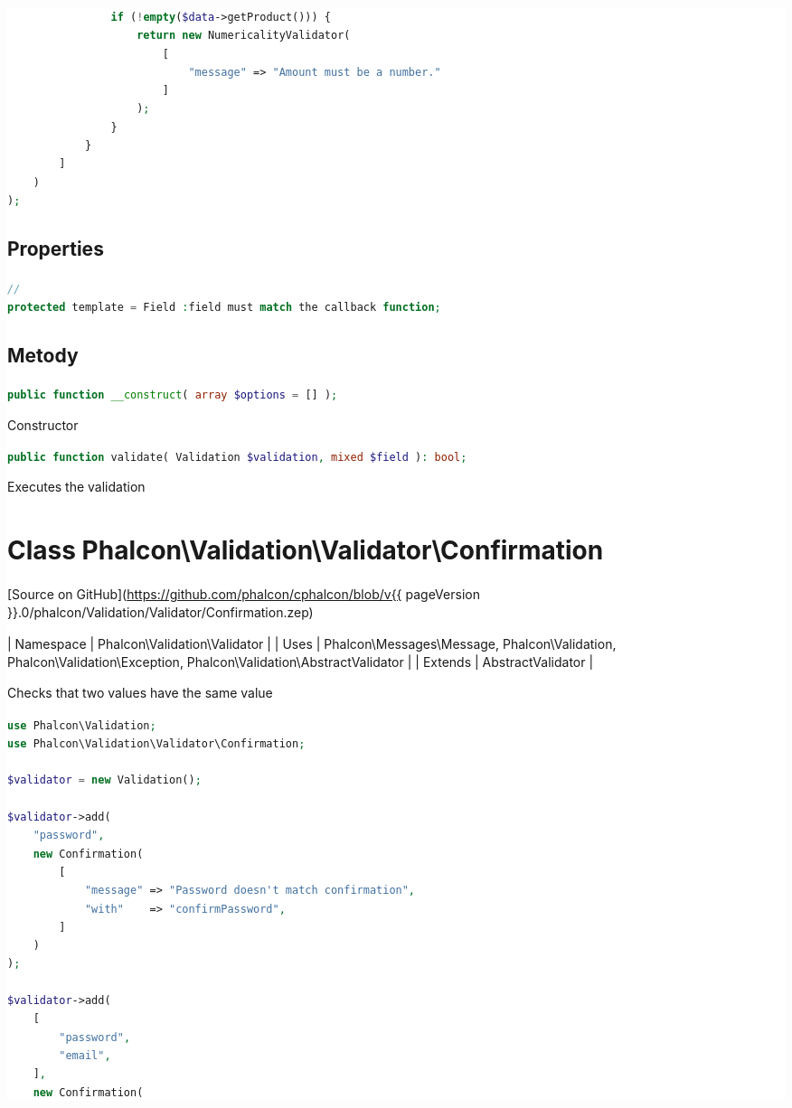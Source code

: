 ```php
                if (!empty($data->getProduct())) {
                    return new NumericalityValidator(
                        [
                            "message" => "Amount must be a number."
                        ]
                    );
                }
            }
        ]
    )
);
```


## Properties
```php
//
protected template = Field :field must match the callback function;

```

## Metody

```php
public function __construct( array $options = [] );
```
Constructor


```php
public function validate( Validation $validation, mixed $field ): bool;
```
Executes the validation




<h1 id="validation-validator-confirmation">Class Phalcon\Validation\Validator\Confirmation</h1>

[Source on GitHub](https://github.com/phalcon/cphalcon/blob/v{{ pageVersion }}.0/phalcon/Validation/Validator/Confirmation.zep)

| Namespace  | Phalcon\Validation\Validator | | Uses       | Phalcon\Messages\Message, Phalcon\Validation, Phalcon\Validation\Exception, Phalcon\Validation\AbstractValidator | | Extends    | AbstractValidator |

Checks that two values have the same value

```php
use Phalcon\Validation;
use Phalcon\Validation\Validator\Confirmation;

$validator = new Validation();

$validator->add(
    "password",
    new Confirmation(
        [
            "message" => "Password doesn't match confirmation",
            "with"    => "confirmPassword",
        ]
    )
);

$validator->add(
    [
        "password",
        "email",
    ],
    new Confirmation(
```